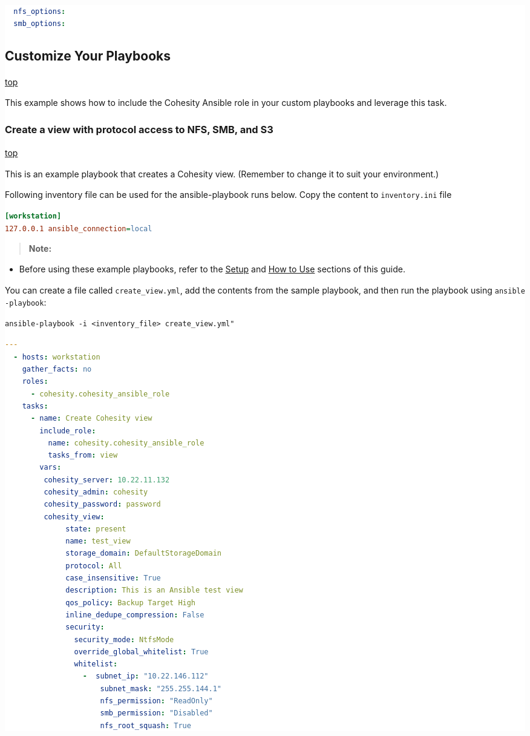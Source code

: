 ```yaml
  nfs_options: 
  smb_options: 
```
## Customize Your Playbooks
[top](#task-cohesity-view-management)

This example shows how to include the Cohesity Ansible role in your custom playbooks and leverage this task.

### Create a view with protocol access to NFS, SMB, and S3
[top](#task-cohesity-view-management)

This is an example playbook that creates a Cohesity view. (Remember to change it to suit your environment.)

Following inventory file can be used for the ansible-playbook runs below. Copy the content to `inventory.ini` file
```ini
[workstation]
127.0.0.1 ansible_connection=local

```
> **Note:**
  - Before using these example playbooks, refer to the [Setup](../common/setup.md) and [How to Use](../common/how-to-use.md) sections of this guide.

You can create a file called `create_view.yml`, add the contents from the sample playbook, and then run the playbook using `ansible-playbook`:
  ```
  ansible-playbook -i <inventory_file> create_view.yml"
  ```

```yaml
---
  - hosts: workstation
    gather_facts: no
    roles:
      - cohesity.cohesity_ansible_role
    tasks:
      - name: Create Cohesity view
        include_role:
          name: cohesity.cohesity_ansible_role
          tasks_from: view
        vars:
         cohesity_server: 10.22.11.132
         cohesity_admin: cohesity
         cohesity_password: password
         cohesity_view:
              state: present
              name: test_view
              storage_domain: DefaultStorageDomain
              protocol: All
              case_insensitive: True
              description: This is an Ansible test view
              qos_policy: Backup Target High
              inline_dedupe_compression: False
              security:
                security_mode: NtfsMode
                override_global_whitelist: True
                whitelist:
                  -  subnet_ip: "10.22.146.112"
                      subnet_mask: "255.255.144.1"
                      nfs_permission: "ReadOnly"
                      smb_permission: "Disabled"
                      nfs_root_squash: True
```